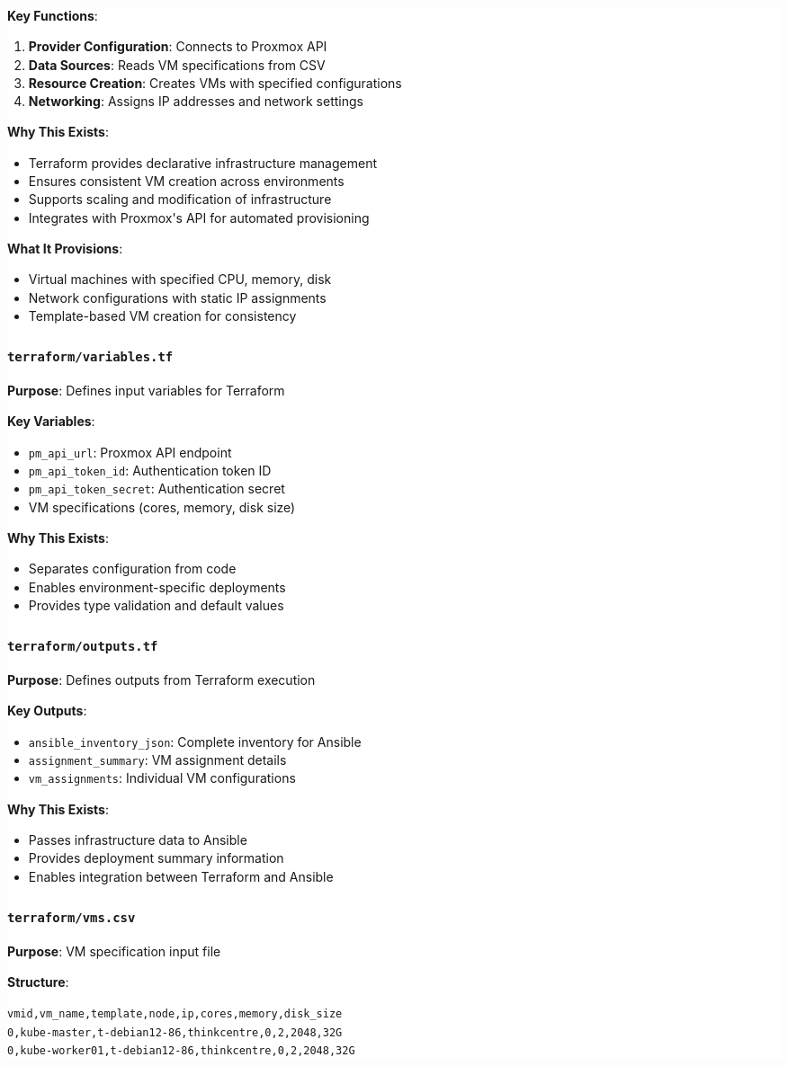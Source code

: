 **Key Functions**:
1. **Provider Configuration**: Connects to Proxmox API
2. **Data Sources**: Reads VM specifications from CSV
3. **Resource Creation**: Creates VMs with specified configurations
4. **Networking**: Assigns IP addresses and network settings

**Why This Exists**: 
- Terraform provides declarative infrastructure management
- Ensures consistent VM creation across environments
- Supports scaling and modification of infrastructure
- Integrates with Proxmox's API for automated provisioning

**What It Provisions**:
- Virtual machines with specified CPU, memory, disk
- Network configurations with static IP assignments
- Template-based VM creation for consistency

### `terraform/variables.tf`
**Purpose**: Defines input variables for Terraform

**Key Variables**:
- `pm_api_url`: Proxmox API endpoint
- `pm_api_token_id`: Authentication token ID
- `pm_api_token_secret`: Authentication secret
- VM specifications (cores, memory, disk size)

**Why This Exists**:
- Separates configuration from code
- Enables environment-specific deployments
- Provides type validation and default values

### `terraform/outputs.tf`
**Purpose**: Defines outputs from Terraform execution

**Key Outputs**:
- `ansible_inventory_json`: Complete inventory for Ansible
- `assignment_summary`: VM assignment details
- `vm_assignments`: Individual VM configurations

**Why This Exists**:
- Passes infrastructure data to Ansible
- Provides deployment summary information
- Enables integration between Terraform and Ansible

### `terraform/vms.csv`
**Purpose**: VM specification input file

**Structure**:
```csv
vmid,vm_name,template,node,ip,cores,memory,disk_size
0,kube-master,t-debian12-86,thinkcentre,0,2,2048,32G
0,kube-worker01,t-debian12-86,thinkcentre,0,2,2048,32G
```
